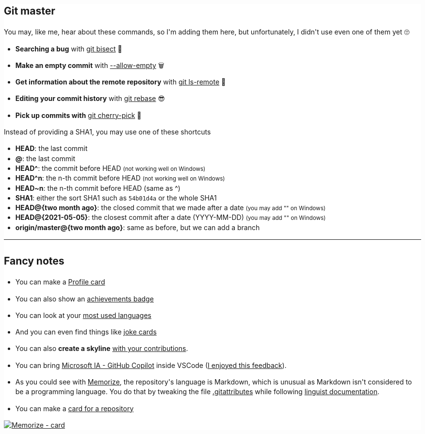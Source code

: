 ## Git master

You may, like me, hear about these commands, so I'm adding them here, but unfortunately, I didn't use even one of them yet 🙄

* **Searching a bug** with [git bisect](master/bisect.md) 🐛

* **Make an empty commit** with [--allow-empty](master/empty.md) 🗑️

* **Get information about the remote repository** with [git ls-remote](master/ls-remote.md) 🧐

* **Editing your commit history** with [git rebase](master/rebase.md) 😎

* **Pick up commits with** [git cherry-pick](master/cherry-pick.md) 🍒

Instead of providing a SHA1, you may use one of these shortcuts

* **HEAD**: the last commit
* **@**: the last commit
* **HEAD^**: the commit before HEAD <small>(not working well on Windows)</small>
* **HEAD^n**: the n-th commit before HEAD <small>(not working well on Windows)</small>
* **HEAD~n**: the n-th commit before HEAD (same as ^)
* **SHA1**: either the sort SHA1 such as `54b01d4a` or the whole SHA1
* **HEAD@{two month ago}**: the closed commit that we made after a date <small>(you may add "" on Windows)</small>
* **HEAD@{2021-05-05}**: the closest commit after a date (YYYY-MM-DD) <small>(you may add "" on Windows)</small>
* **origin/master@{two month ago}**: same as before, but we can add a branch

<hr class="sl">

## Fancy notes

* You can make a [Profile card](https://github.com/anuraghazra/github-readme-stats)

* You can also show an [achievements badge](https://github.com/ryo-ma/github-profile-trophy)

* You can look at your [most used languages](https://github.com/anuraghazra/github-readme-stats#top-languages-card)

* And you can even find things like [joke cards](https://readme-jokes.vercel.app/api)

* You can also **create a skyline** [with your contributions](https://skyline.github.com/).

* You can bring [Microsoft IA - GitHub Copilot](https://copilot.github.com/) inside VSCode ([I enjoyed this feedback](https://www.sitepoint.com/github-copilot-ai-pair-programming/)).

* As you could see with [Memorize](https://github.com/lgs-games/memorize), the repository's language is Markdown, which is unusual as Markdown isn't considered to be a programming language. You do that by tweaking the file [.gitattributes](https://github.com/lgs-games/memorize/blob/master/.gitattributes) while following [linguist documentation](https://github.com/github/linguist/tree/master/docs).

* You can make a [card for a repository](https://github.com/anuraghazra/github-readme-stats#repo-card-exclusive-options)

[![Memorize - card](https://github-readme-stats.vercel.app/api/pin?username=lgs-games&repo=memorize&title_color=fff&icon_color=f9f9f9&text_color=9f9f9f&bg_color=151515)](https://github.com/lgs-games/memorize)
